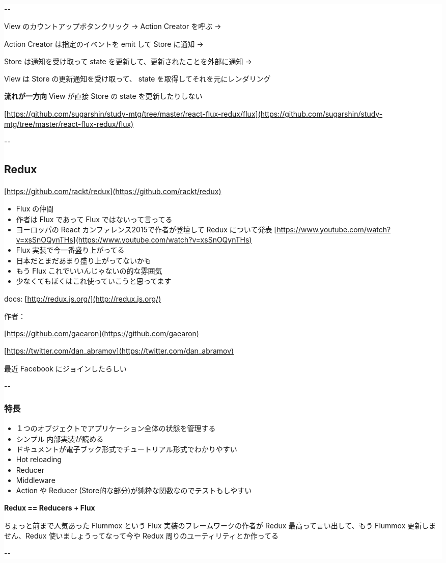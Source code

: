 --

View のカウントアップボタンクリック -> Action Creator を呼ぶ ->

Action Creator は指定のイベントを emit して Store に通知 ->

Store は通知を受け取って state を更新して、更新されたことを外部に通知 ->

View は Store の更新通知を受け取って、 state を取得してそれを元にレンダリング

**流れが一方向** View が直接 Store の state を更新したりしない

[https://github.com/sugarshin/study-mtg/tree/master/react-flux-redux/flux](https://github.com/sugarshin/study-mtg/tree/master/react-flux-redux/flux)

--

## Redux

[https://github.com/rackt/redux](https://github.com/rackt/redux)

* Flux の仲間
* 作者は Flux であって Flux ではないって言ってる
* ヨーロッパの React カンファレンス2015で作者が登壇して Redux について発表 [https://www.youtube.com/watch?v=xsSnOQynTHs](https://www.youtube.com/watch?v=xsSnOQynTHs)
* Flux 実装で今一番盛り上がってる
* 日本だとまだあまり盛り上がってないかも
* もう Flux これでいいんじゃないの的な雰囲気
* 少なくてもぼくはこれ使っていこうと思ってます

docs: [http://redux.js.org/](http://redux.js.org/)

作者：

[https://github.com/gaearon](https://github.com/gaearon)

[https://twitter.com/dan_abramov](https://twitter.com/dan_abramov)

最近 Facebook にジョインしたらしい

--

### 特長

* １つのオブジェクトでアプリケーション全体の状態を管理する
* シンプル 内部実装が読める
* ドキュメントが電子ブック形式でチュートリアル形式でわかりやすい
* Hot reloading
* Reducer
* Middleware
* Action や Reducer (Store的な部分)が純粋な関数なのでテストもしやすい

**Redux == Reducers + Flux**

ちょっと前まで人気あった Flummox という Flux 実装のフレームワークの作者が Redux 最高って言い出して、もう Flummox 更新しません、Redux 使いましょうってなって今や Redux 周りのユーティリティとか作ってる

--
